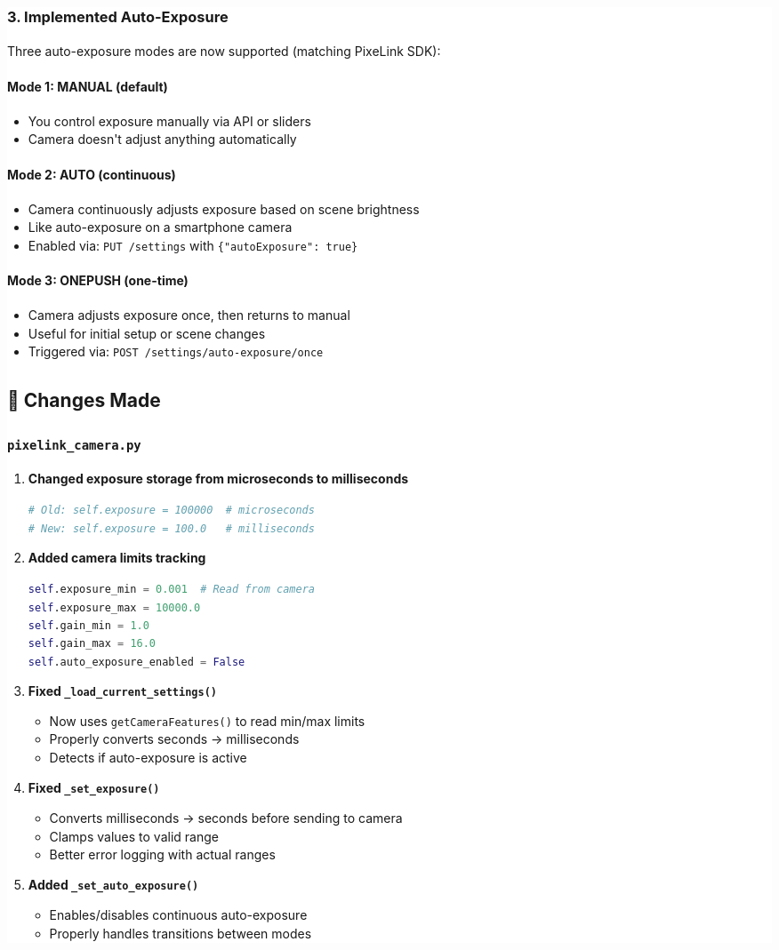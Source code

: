 ### 3. Implemented Auto-Exposure

Three auto-exposure modes are now supported (matching PixeLink SDK):

#### Mode 1: **MANUAL** (default)

- You control exposure manually via API or sliders
- Camera doesn't adjust anything automatically

#### Mode 2: **AUTO** (continuous)

- Camera continuously adjusts exposure based on scene brightness
- Like auto-exposure on a smartphone camera
- Enabled via: `PUT /settings` with `{"autoExposure": true}`

#### Mode 3: **ONEPUSH** (one-time)

- Camera adjusts exposure once, then returns to manual
- Useful for initial setup or scene changes
- Triggered via: `POST /settings/auto-exposure/once`

## 📝 Changes Made

### `pixelink_camera.py`

1. **Changed exposure storage from microseconds to milliseconds**

   ```python
   # Old: self.exposure = 100000  # microseconds
   # New: self.exposure = 100.0   # milliseconds
   ```

2. **Added camera limits tracking**

   ```python
   self.exposure_min = 0.001  # Read from camera
   self.exposure_max = 10000.0
   self.gain_min = 1.0
   self.gain_max = 16.0
   self.auto_exposure_enabled = False
   ```

3. **Fixed `_load_current_settings()`**
   - Now uses `getCameraFeatures()` to read min/max limits
   - Properly converts seconds → milliseconds
   - Detects if auto-exposure is active

4. **Fixed `_set_exposure()`**
   - Converts milliseconds → seconds before sending to camera
   - Clamps values to valid range
   - Better error logging with actual ranges

5. **Added `_set_auto_exposure()`**
   - Enables/disables continuous auto-exposure
   - Properly handles transitions between modes
